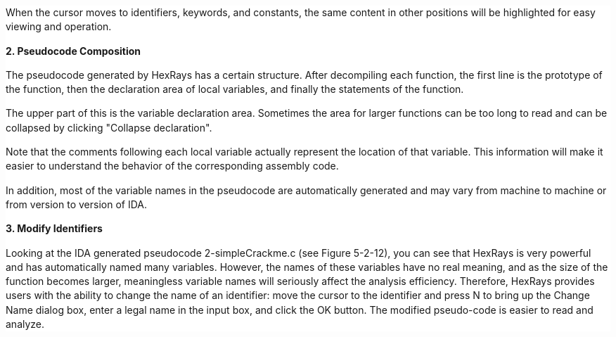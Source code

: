 When the cursor moves to identifiers, keywords, and constants, the same content in other positions will be highlighted for easy viewing and operation.

**2. Pseudocode Composition**

The pseudocode generated by HexRays has a certain structure. After decompiling each function, the first line is the prototype of the function, then the declaration area of local variables, and finally the statements of the function.

The upper part of this is the variable declaration area. Sometimes the area for larger functions can be too long to read and can be collapsed by clicking "Collapse declaration".

Note that the comments following each local variable actually represent the location of that variable. This information will make it easier to understand the behavior of the corresponding assembly code.

In addition, most of the variable names in the pseudocode are automatically generated and may vary from machine to machine or from version to version of IDA.

**3. Modify Identifiers**

Looking at the IDA generated pseudocode 2-simpleCrackme.c (see Figure 5-2-12), you can see that HexRays is very powerful and has automatically named many variables. However, the names of these variables have no real meaning, and as the size of the function becomes larger, meaningless variable names will seriously affect the analysis efficiency. Therefore, HexRays provides users with the ability to change the name of an identifier: move the cursor to the identifier and press N to bring up the Change Name dialog box, enter a legal name in the input box, and click the OK button. The modified pseudo-code is easier to read and analyze.
